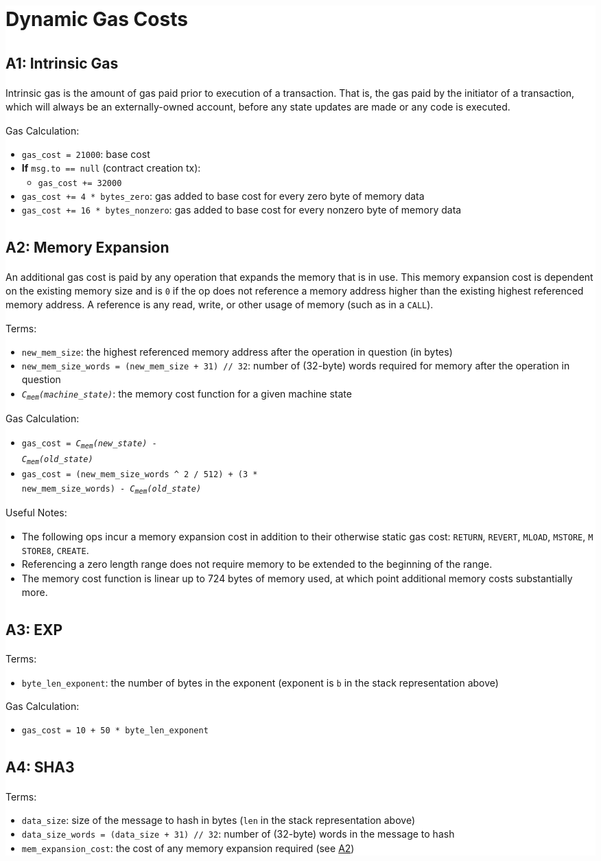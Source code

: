 
# Dynamic Gas Costs

## A1: Intrinsic Gas
Intrinsic gas is the amount of gas paid prior to execution of a transaction.
That is, the gas paid by the initiator of a transaction, which will always be an externally-owned account, before any state updates are made or any code is executed.

Gas Calculation:
- `gas_cost = 21000`: base cost
- **If** `msg.to == null` (contract creation tx):
    - `gas_cost += 32000`
- `gas_cost += 4 * bytes_zero`: gas added to base cost for every zero byte of memory data
- `gas_cost += 16 * bytes_nonzero`: gas added to base cost for every nonzero byte of memory data

## A2: Memory Expansion
An additional gas cost is paid by any operation that expands the memory that is in use.
This memory expansion cost is dependent on the existing memory size and is `0` if the op does not reference a memory address higher than the existing highest referenced memory address.
A reference is any read, write, or other usage of memory (such as in a `CALL`).

Terms:
- `new_mem_size`: the highest referenced memory address after the operation in question (in bytes)
- `new_mem_size_words = (new_mem_size + 31) // 32`: number of (32-byte) words required for memory after the operation in question
- <code><em>C<sub>mem</sub>(machine_state)</em></code>: the memory cost function for a given machine state

Gas Calculation:
- <code>gas\_cost = <em>C<sub>mem</sub>(new_state)</em> - <em>C<sub>mem</sub>(old_state)</em></code>
- <code>gas\_cost = (new\_mem\_size\_words ^ 2 / 512) + (3 * new\_mem\_size\_words) - <em>C<sub>mem</sub>(old_state)</em></code>

Useful Notes:
- The following ops incur a memory expansion cost in addition to their otherwise static gas cost: `RETURN`, `REVERT`, `MLOAD`, `MSTORE`, `MSTORE8`, `CREATE`.
- Referencing a zero length range does not require memory to be extended to the beginning of the range.
- The memory cost function is linear up to 724 bytes of memory used, at which point additional memory costs substantially more.

## A3: EXP
Terms:
- `byte_len_exponent`: the number of bytes in the exponent (exponent is `b` in the stack representation above)

Gas Calculation:
- `gas_cost = 10 + 50 * byte_len_exponent`

## A4: SHA3
Terms:
- `data_size`: size of the message to hash in bytes (`len` in the stack representation above)
- `data_size_words = (data_size + 31) // 32`: number of (32-byte) words in the message to hash
- `mem_expansion_cost`: the cost of any memory expansion required (see [A2](#a2-memory-expansion))
